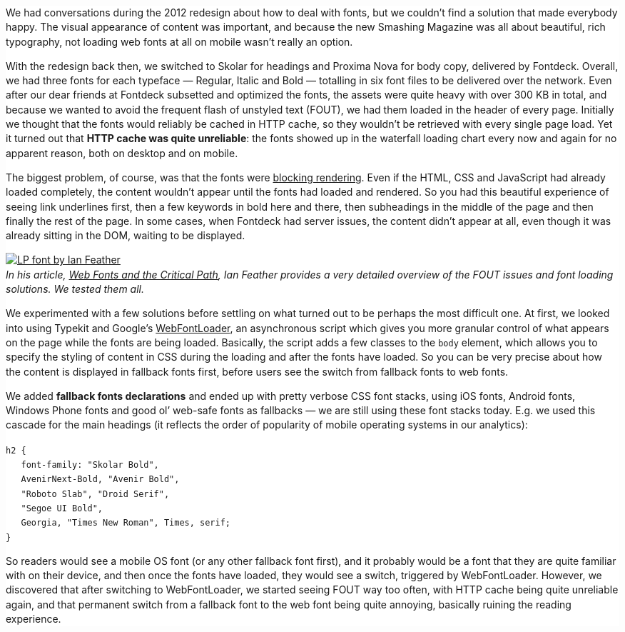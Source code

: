 We had conversations during the 2012 redesign about how to deal with fonts, but we couldn’t find a solution that made everybody happy. The visual appearance of content was important, and because the new Smashing Magazine was all about beautiful, rich typography, not loading web fonts at all on mobile wasn’t really an option.

With the redesign back then, we switched to Skolar for headings and Proxima Nova for body copy, delivered by Fontdeck. Overall, we had three fonts for each typeface &mdash; Regular, Italic and Bold &mdash; totalling in six font files to be delivered over the network. Even after our dear friends at Fontdeck subsetted and optimized the fonts, the assets were quite heavy with over 300 KB in total, and because we wanted to avoid the frequent flash of unstyled text (FOUT), we had them loaded in the header of every page. Initially we thought that the fonts would reliably be cached in HTTP cache, so they wouldn’t be retrieved with every single page load. Yet it turned out that <strong>HTTP cache was quite unreliable</strong>: the fonts showed up in the waterfall loading chart every now and again for no apparent reason, both on desktop and on mobile.

The biggest problem, of course, was that the fonts were <a href="https://ianfeather.co.uk/web-fonts-and-the-critical-path/">blocking rendering</a>. Even if the HTML, CSS and JavaScript had already loaded completely, the content wouldn’t appear until the fonts had loaded and rendered. So you had this beautiful experience of seeing link underlines first, then a few keywords in bold here and there, then subheadings in the middle of the page and then finally the rest of the page. In some cases, when Fontdeck had server issues, the content didn’t appear at all, even though it was already sitting in the DOM, waiting to be displayed.

<a href="https://ianfeather.co.uk/web-fonts-and-the-critical-path/"><img loading="lazy" decoding="async" title="LP font by Ian Feather" src="https://archive.smashing.media/assets/344dbf88-fdf9-42bb-adb4-46f01eedd629/4340554b-09cf-4c6f-948c-cfd2e02a126e/benton-lp-opt.jpg" alt="LP font by Ian Feather" width="500" height="262" /></a><br>
<em>In his article, <a href="https://ianfeather.co.uk/web-fonts-and-the-critical-path/">Web Fonts and the Critical Path</a>, Ian Feather provides a very detailed overview of the FOUT issues and font loading solutions. We tested them all.</em>

We experimented with a few solutions before settling on what turned out to be perhaps the most difficult one. At first, we looked into using Typekit and Google’s <a href="https://github.com/typekit/webfontloader">WebFontLoader</a>, an asynchronous script which gives you more granular control of what appears on the page while the fonts are being loaded. Basically, the script adds a few classes to the <code>body</code> element, which allows you to specify the styling of content in CSS during the loading and after the fonts have loaded. So you can be very precise about how the content is displayed in fallback fonts first, before users see the switch from fallback fonts to web fonts.

We added <strong>fallback fonts declarations</strong> and ended up with pretty verbose CSS font stacks, using iOS fonts, Android fonts, Windows Phone fonts and good ol’ web-safe fonts as fallbacks — we are still using these font stacks today. E.g. we used this cascade for the main headings (it reflects the order of popularity of mobile operating systems in our analytics):
<pre class="language-css"><code>h2 {
   font-family: "Skolar Bold",
   AvenirNext-Bold, "Avenir Bold",
   "Roboto Slab", "Droid Serif",
   "Segoe UI Bold",
   Georgia, "Times New Roman", Times, serif;
}</code></pre>

So readers would see a mobile OS font (or any other fallback font first), and it probably would be a font that they are quite familiar with on their device, and then once the fonts have loaded, they would see a switch, triggered by WebFontLoader. However, we discovered that after switching to WebFontLoader, we started seeing FOUT way too often, with HTTP cache being quite unreliable again, and that permanent switch from a fallback font to the web font being quite annoying, basically ruining the reading experience.

